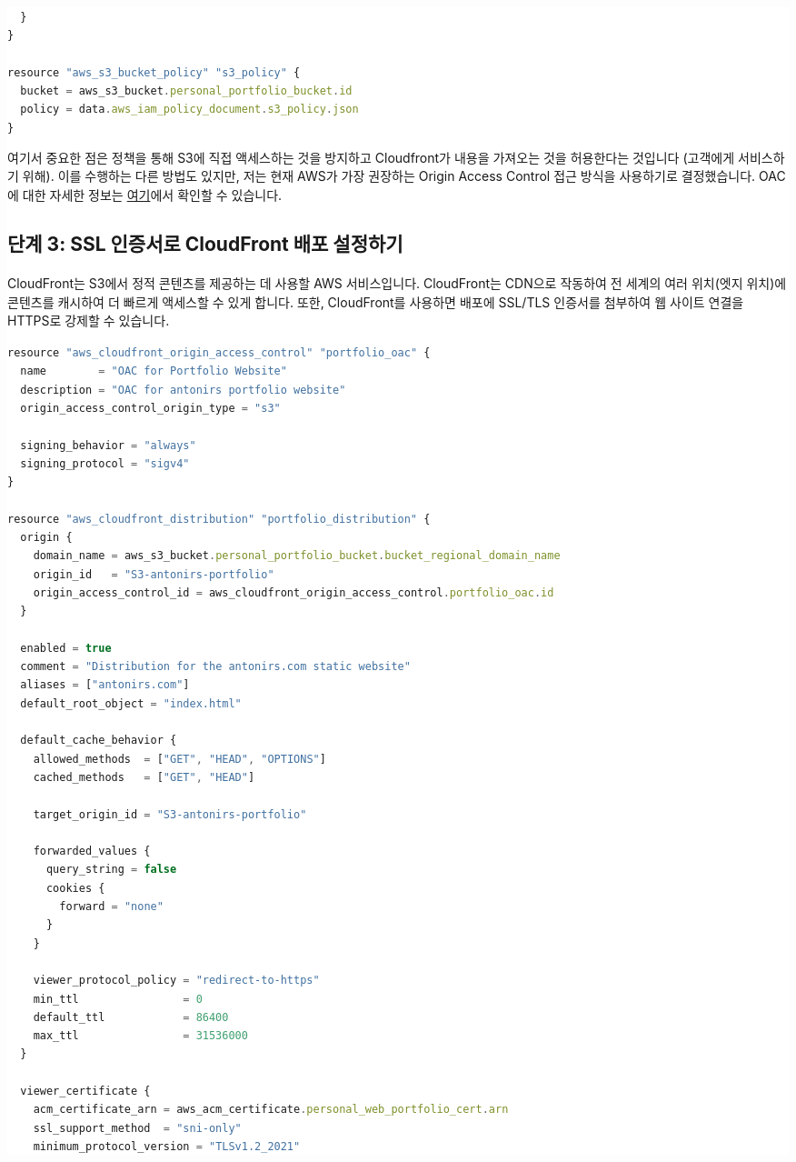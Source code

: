 ```js
  }
}

resource "aws_s3_bucket_policy" "s3_policy" {
  bucket = aws_s3_bucket.personal_portfolio_bucket.id
  policy = data.aws_iam_policy_document.s3_policy.json
}
```

여기서 중요한 점은 정책을 통해 S3에 직접 액세스하는 것을 방지하고 Cloudfront가 내용을 가져오는 것을 허용한다는 것입니다 (고객에게 서비스하기 위해). 이를 수행하는 다른 방법도 있지만, 저는 현재 AWS가 가장 권장하는 Origin Access Control 접근 방식을 사용하기로 결정했습니다. OAC에 대한 자세한 정보는 [여기](링크)에서 확인할 수 있습니다.



## 단계 3: SSL 인증서로 CloudFront 배포 설정하기

CloudFront는 S3에서 정적 콘텐츠를 제공하는 데 사용할 AWS 서비스입니다. CloudFront는 CDN으로 작동하여 전 세계의 여러 위치(엣지 위치)에 콘텐츠를 캐시하여 더 빠르게 액세스할 수 있게 합니다. 또한, CloudFront를 사용하면 배포에 SSL/TLS 인증서를 첨부하여 웹 사이트 연결을 HTTPS로 강제할 수 있습니다.

```js
resource "aws_cloudfront_origin_access_control" "portfolio_oac" {
  name        = "OAC for Portfolio Website"
  description = "OAC for antonirs portfolio website"
  origin_access_control_origin_type = "s3"

  signing_behavior = "always"
  signing_protocol = "sigv4"
}

resource "aws_cloudfront_distribution" "portfolio_distribution" {
  origin {
    domain_name = aws_s3_bucket.personal_portfolio_bucket.bucket_regional_domain_name
    origin_id   = "S3-antonirs-portfolio"
    origin_access_control_id = aws_cloudfront_origin_access_control.portfolio_oac.id
  }

  enabled = true
  comment = "Distribution for the antonirs.com static website"
  aliases = ["antonirs.com"]
  default_root_object = "index.html"

  default_cache_behavior {
    allowed_methods  = ["GET", "HEAD", "OPTIONS"]
    cached_methods   = ["GET", "HEAD"]

    target_origin_id = "S3-antonirs-portfolio"

    forwarded_values {
      query_string = false
      cookies {
        forward = "none"
      }
    }

    viewer_protocol_policy = "redirect-to-https"
    min_ttl                = 0
    default_ttl            = 86400
    max_ttl                = 31536000
  }

  viewer_certificate {
    acm_certificate_arn = aws_acm_certificate.personal_web_portfolio_cert.arn
    ssl_support_method  = "sni-only"
    minimum_protocol_version = "TLSv1.2_2021"
```